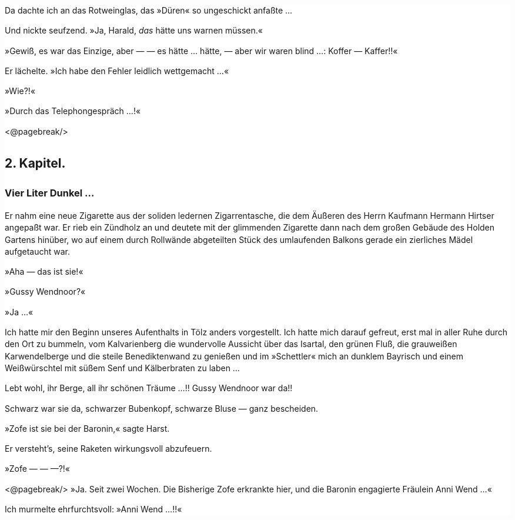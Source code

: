 Da dachte ich an das Rotweinglas, das »Düren« so
ungeschickt anfaßte …

Und nickte seufzend. »Ja, Harald, *das* hätte uns warnen
müssen.«

»Gewiß, es war das Einzige, aber — — es hätte …
hätte, — aber wir waren blind …: Koffer — Kaffer!!«

Er lächelte. »Ich habe den Fehler leidlich wettgemacht …«

»Wie?!«

»Durch das Telephongespräch …!«

<@pagebreak/>

<h2>2. Kapitel.</h2>
<h3>Vier Liter Dunkel …</h3>

Er nahm eine neue Zigarette aus der soliden ledernen
Zigarrentasche, die dem Äußeren des Herrn Kaufmann Hermann
Hirtser angepaßt war. Er rieb ein Zündholz an
und deutete mit der glimmenden Zigarette dann nach dem
großen Gebäude des Holden Gartens hinüber, wo auf einem
durch Rollwände abgeteilten Stück des umlaufenden Balkons
gerade ein zierliches Mädel aufgetaucht war.

»Aha — das ist sie!«

»Gussy Wendnoor?«

»Ja …«

Ich hatte mir den Beginn unseres Aufenthalts in Tölz
anders vorgestellt. Ich hatte mich darauf gefreut, erst mal
in aller Ruhe durch den Ort zu bummeln, vom Kalvarienberg
die wundervolle Aussicht über das Isartal, den grünen
Fluß, die grauweißen Karwendelberge und die steile Benediktenwand
zu genießen und im »Schettler« mich an dunklem
Bayrisch und einem Weißwürschtel mit süßem Senf und Kälberbraten
zu laben …

Lebt wohl, ihr Berge, all ihr schönen Träume …!!
Gussy Wendnoor war da!!

Schwarz war sie da, schwarzer Bubenkopf, schwarze Bluse
— ganz bescheiden.

»Zofe ist sie bei der Baronin,« sagte Harst.

Er versteht’s, seine Raketen wirkungsvoll abzufeuern.

»Zofe — — —?!«

<@pagebreak/>
»Ja. Seit zwei Wochen. Die Bisherige Zofe erkrankte
hier, und die Baronin engagierte Fräulein Anni Wend …«

Ich murmelte ehrfurchtsvoll: »Anni Wend …!!«
